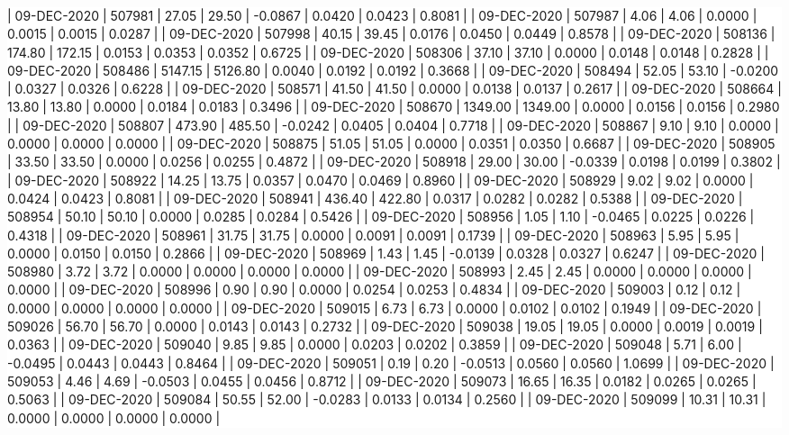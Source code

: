 | 09-DEC-2020 | 507981 | 27.05 | 29.50 | -0.0867 | 0.0420 | 0.0423 | 0.8081 |
| 09-DEC-2020 | 507987 | 4.06 | 4.06 | 0.0000 | 0.0015 | 0.0015 | 0.0287 |
| 09-DEC-2020 | 507998 | 40.15 | 39.45 | 0.0176 | 0.0450 | 0.0449 | 0.8578 |
| 09-DEC-2020 | 508136 | 174.80 | 172.15 | 0.0153 | 0.0353 | 0.0352 | 0.6725 |
| 09-DEC-2020 | 508306 | 37.10 | 37.10 | 0.0000 | 0.0148 | 0.0148 | 0.2828 |
| 09-DEC-2020 | 508486 | 5147.15 | 5126.80 | 0.0040 | 0.0192 | 0.0192 | 0.3668 |
| 09-DEC-2020 | 508494 | 52.05 | 53.10 | -0.0200 | 0.0327 | 0.0326 | 0.6228 |
| 09-DEC-2020 | 508571 | 41.50 | 41.50 | 0.0000 | 0.0138 | 0.0137 | 0.2617 |
| 09-DEC-2020 | 508664 | 13.80 | 13.80 | 0.0000 | 0.0184 | 0.0183 | 0.3496 |
| 09-DEC-2020 | 508670 | 1349.00 | 1349.00 | 0.0000 | 0.0156 | 0.0156 | 0.2980 |
| 09-DEC-2020 | 508807 | 473.90 | 485.50 | -0.0242 | 0.0405 | 0.0404 | 0.7718 |
| 09-DEC-2020 | 508867 | 9.10 | 9.10 | 0.0000 | 0.0000 | 0.0000 | 0.0000 |
| 09-DEC-2020 | 508875 | 51.05 | 51.05 | 0.0000 | 0.0351 | 0.0350 | 0.6687 |
| 09-DEC-2020 | 508905 | 33.50 | 33.50 | 0.0000 | 0.0256 | 0.0255 | 0.4872 |
| 09-DEC-2020 | 508918 | 29.00 | 30.00 | -0.0339 | 0.0198 | 0.0199 | 0.3802 |
| 09-DEC-2020 | 508922 | 14.25 | 13.75 | 0.0357 | 0.0470 | 0.0469 | 0.8960 |
| 09-DEC-2020 | 508929 | 9.02 | 9.02 | 0.0000 | 0.0424 | 0.0423 | 0.8081 |
| 09-DEC-2020 | 508941 | 436.40 | 422.80 | 0.0317 | 0.0282 | 0.0282 | 0.5388 |
| 09-DEC-2020 | 508954 | 50.10 | 50.10 | 0.0000 | 0.0285 | 0.0284 | 0.5426 |
| 09-DEC-2020 | 508956 | 1.05 | 1.10 | -0.0465 | 0.0225 | 0.0226 | 0.4318 |
| 09-DEC-2020 | 508961 | 31.75 | 31.75 | 0.0000 | 0.0091 | 0.0091 | 0.1739 |
| 09-DEC-2020 | 508963 | 5.95 | 5.95 | 0.0000 | 0.0150 | 0.0150 | 0.2866 |
| 09-DEC-2020 | 508969 | 1.43 | 1.45 | -0.0139 | 0.0328 | 0.0327 | 0.6247 |
| 09-DEC-2020 | 508980 | 3.72 | 3.72 | 0.0000 | 0.0000 | 0.0000 | 0.0000 |
| 09-DEC-2020 | 508993 | 2.45 | 2.45 | 0.0000 | 0.0000 | 0.0000 | 0.0000 |
| 09-DEC-2020 | 508996 | 0.90 | 0.90 | 0.0000 | 0.0254 | 0.0253 | 0.4834 |
| 09-DEC-2020 | 509003 | 0.12 | 0.12 | 0.0000 | 0.0000 | 0.0000 | 0.0000 |
| 09-DEC-2020 | 509015 | 6.73 | 6.73 | 0.0000 | 0.0102 | 0.0102 | 0.1949 |
| 09-DEC-2020 | 509026 | 56.70 | 56.70 | 0.0000 | 0.0143 | 0.0143 | 0.2732 |
| 09-DEC-2020 | 509038 | 19.05 | 19.05 | 0.0000 | 0.0019 | 0.0019 | 0.0363 |
| 09-DEC-2020 | 509040 | 9.85 | 9.85 | 0.0000 | 0.0203 | 0.0202 | 0.3859 |
| 09-DEC-2020 | 509048 | 5.71 | 6.00 | -0.0495 | 0.0443 | 0.0443 | 0.8464 |
| 09-DEC-2020 | 509051 | 0.19 | 0.20 | -0.0513 | 0.0560 | 0.0560 | 1.0699 |
| 09-DEC-2020 | 509053 | 4.46 | 4.69 | -0.0503 | 0.0455 | 0.0456 | 0.8712 |
| 09-DEC-2020 | 509073 | 16.65 | 16.35 | 0.0182 | 0.0265 | 0.0265 | 0.5063 |
| 09-DEC-2020 | 509084 | 50.55 | 52.00 | -0.0283 | 0.0133 | 0.0134 | 0.2560 |
| 09-DEC-2020 | 509099 | 10.31 | 10.31 | 0.0000 | 0.0000 | 0.0000 | 0.0000 |